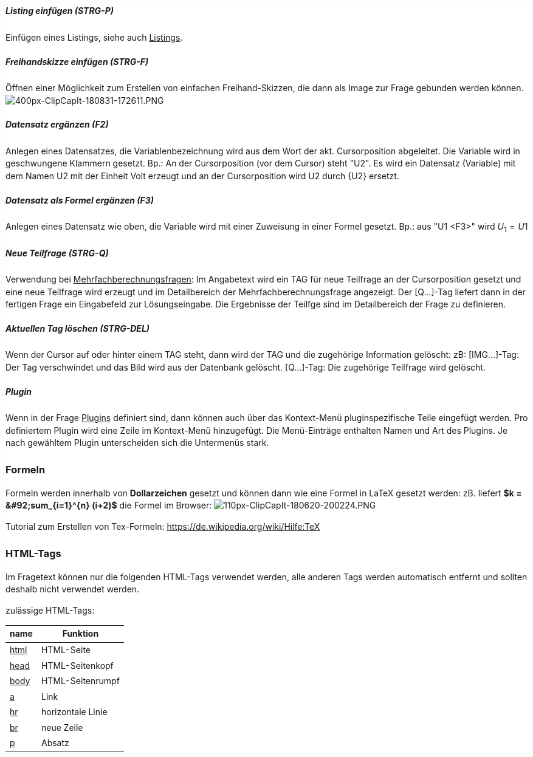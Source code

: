 ##### Listing einfügen (STRG-P)
Einfügen eines Listings, siehe auch [Listings](#Listings).

##### Freihandskizze einfügen (STRG-F)
Öffnen einer Möglichkeit zum Erstellen von einfachen Freihand-Skizzen, die dann als Image zur Frage gebunden werden können.
<br>![400px-ClipCapIt-180831-172611.PNG](400px-ClipCapIt-180831-172611.PNG)

##### Datensatz ergänzen (F2)
Anlegen eines Datensatzes, die Variablenbezeichnung wird aus dem Wort der akt. Cursorposition abgeleitet. Die Variable wird in geschwungene Klammern gesetzt. Bp.: An der Cursorposition (vor dem Cursor) steht "U2". Es wird ein Datensatz (Variable) mit dem Namen U2 mit der Einheit Volt erzeugt und an der Cursorposition wird U2 durch {U2} ersetzt.

##### Datensatz als Formel ergänzen (F3)
Anlegen eines Datensatz wie oben, die Variable wird mit einer Zuweisung in einer Formel gesetzt. 
Bp.: aus "U1 &lt;F3&gt;" wird $U_1 = {U1}$

##### Neue Teilfrage (STRG-Q)
Verwendung bei [Mehrfachberechnungsfragen](../BeispielsammlungEditieren/index.md#mehrfachberechnungsfrage): Im Angabetext wird ein TAG für neue Teilfrage an der Cursorposition  gesetzt und eine neue Teilfrage wird erzeugt und im Detailbereich der Mehrfachberechnungsfrage angezeigt. Der &#91;Q...]-Tag liefert dann in der fertigen Frage ein Eingabefeld zur Lösungseingabe. Die Ergebnisse der Teilfge sind im Detailbereich der Frage zu definieren.

##### Aktuellen Tag löschen (STRG-DEL)
Wenn der Cursor auf oder hinter einem TAG steht, dann wird der TAG und die zugehörige Information gelöscht:
zB: &#91;IMG...]-Tag: Der Tag verschwindet und das Bild wird aus der Datenbank gelöscht.
&#91;Q...]-Tag: Die zugehörige Teilfrage wird gelöscht.

##### Plugin
Wenn in der Frage [Plugins](../Plugins/index.md) definiert sind, dann können auch über das Kontext-Menü pluginspezifische Teile eingefügt werden. Pro definiertem Plugin wird eine Zeile im Kontext-Menü hinzugefügt. Die Menü-Einträge enthalten Namen und Art des Plugins. Je nach gewähltem Plugin unterscheiden sich die Untermenüs stark.

### Formeln
Formeln werden innerhalb von **Dollarzeichen** gesetzt und können dann wie eine Formel in LaTeX gesetzt werden:
zB. liefert **$k = &#92;sum_{i=1}^{n} (i+2)$** die Formel im Browser: ![110px-ClipCapIt-180620-200224.PNG](110px-ClipCapIt-180620-200224.PNG)

Tutorial zum Erstellen von Tex-Formeln: https://de.wikipedia.org/wiki/Hilfe:TeX

### HTML-Tags
Im Fragetext können nur die folgenden HTML-Tags verwendet werden, alle anderen Tags werden automatisch entfernt und sollten deshalb nicht verwendet werden.

zulässige HTML-Tags:

| **name**                                                       | **Funktion**                                        |
|----------------------------------------------------------------|-----------------------------------------------------|
| [html](https://www.w3schools.com/tags/tag_html.asp)            | HTML-Seite                                          |
| [head](https://www.w3schools.com/tags/tag_head.asp)            | HTML-Seitenkopf                                     |
| [body](https://www.w3schools.com/tags/tag_body.asp)            | HTML-Seitenrumpf                                    |
| [a](https://www.w3schools.com/tags/tag_a.asp)                  | Link                                                |
| [hr](https://www.w3schools.com/tags/tag_hr.asp)                | horizontale Linie                                   |
| [br](https://www.w3schools.com/tags/tag_br.asp)                | neue Zeile                                          |
| [p](https://www.w3schools.com/tags/tag_p.asp)                  | Absatz                                              |